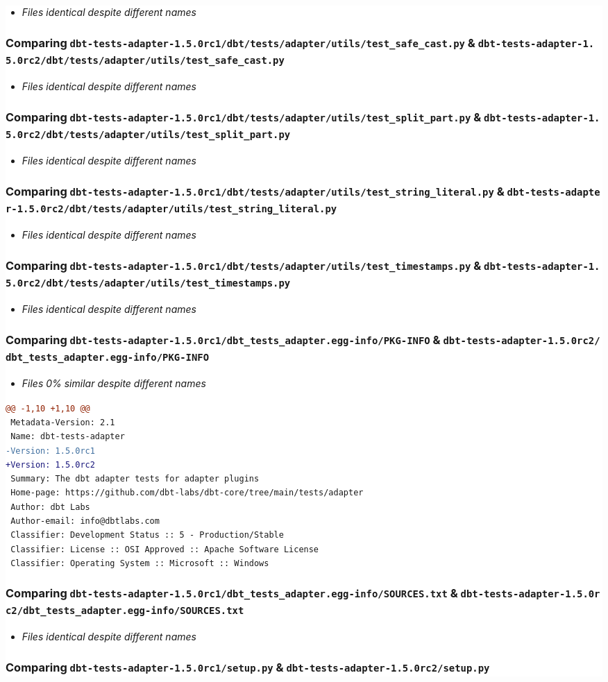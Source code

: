  * *Files identical despite different names*

### Comparing `dbt-tests-adapter-1.5.0rc1/dbt/tests/adapter/utils/test_safe_cast.py` & `dbt-tests-adapter-1.5.0rc2/dbt/tests/adapter/utils/test_safe_cast.py`

 * *Files identical despite different names*

### Comparing `dbt-tests-adapter-1.5.0rc1/dbt/tests/adapter/utils/test_split_part.py` & `dbt-tests-adapter-1.5.0rc2/dbt/tests/adapter/utils/test_split_part.py`

 * *Files identical despite different names*

### Comparing `dbt-tests-adapter-1.5.0rc1/dbt/tests/adapter/utils/test_string_literal.py` & `dbt-tests-adapter-1.5.0rc2/dbt/tests/adapter/utils/test_string_literal.py`

 * *Files identical despite different names*

### Comparing `dbt-tests-adapter-1.5.0rc1/dbt/tests/adapter/utils/test_timestamps.py` & `dbt-tests-adapter-1.5.0rc2/dbt/tests/adapter/utils/test_timestamps.py`

 * *Files identical despite different names*

### Comparing `dbt-tests-adapter-1.5.0rc1/dbt_tests_adapter.egg-info/PKG-INFO` & `dbt-tests-adapter-1.5.0rc2/dbt_tests_adapter.egg-info/PKG-INFO`

 * *Files 0% similar despite different names*

```diff
@@ -1,10 +1,10 @@
 Metadata-Version: 2.1
 Name: dbt-tests-adapter
-Version: 1.5.0rc1
+Version: 1.5.0rc2
 Summary: The dbt adapter tests for adapter plugins
 Home-page: https://github.com/dbt-labs/dbt-core/tree/main/tests/adapter
 Author: dbt Labs
 Author-email: info@dbtlabs.com
 Classifier: Development Status :: 5 - Production/Stable
 Classifier: License :: OSI Approved :: Apache Software License
 Classifier: Operating System :: Microsoft :: Windows
```

### Comparing `dbt-tests-adapter-1.5.0rc1/dbt_tests_adapter.egg-info/SOURCES.txt` & `dbt-tests-adapter-1.5.0rc2/dbt_tests_adapter.egg-info/SOURCES.txt`

 * *Files identical despite different names*

### Comparing `dbt-tests-adapter-1.5.0rc1/setup.py` & `dbt-tests-adapter-1.5.0rc2/setup.py`
